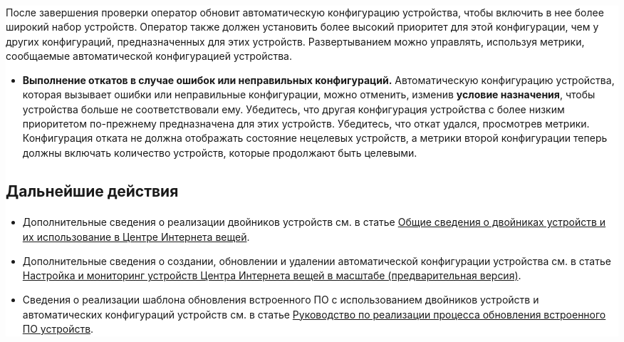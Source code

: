    После завершения проверки оператор обновит автоматическую конфигурацию устройства, чтобы включить в нее более широкий набор устройств. Оператор также должен установить более высокий приоритет для этой конфигурации, чем у других конфигураций, предназначенных для этих устройств. Развертыванием можно управлять, используя метрики, сообщаемые автоматической конфигурацией устройства.

* **Выполнение откатов в случае ошибок или неправильных конфигураций.** Автоматическую конфигурацию устройства, которая вызывает ошибки или неправильные конфигурации, можно отменить, изменив **условие назначения**, чтобы устройства больше не соответствовали ему. Убедитесь, что другая конфигурация устройства с более низким приоритетом по-прежнему предназначена для этих устройств. Убедитесь, что откат удался, просмотрев метрики. Конфигурация отката не должна отображать состояние нецелевых устройств, а метрики второй конфигурации теперь должны включать количество устройств, которые продолжают быть целевыми.

## <a name="next-steps"></a>Дальнейшие действия

* Дополнительные сведения о реализации двойников устройств см. в статье [Общие сведения о двойниках устройств и их использование в Центре Интернета вещей](iot-hub-devguide-device-twins.md).

* Дополнительные сведения о создании, обновлении и удалении автоматической конфигурации устройства см. в статье [Настройка и мониторинг устройств Центра Интернета вещей в масштабе (предварительная версия)](./iot-hub-automatic-device-management.md).

* Сведения о реализации шаблона обновления встроенного ПО с использованием двойников устройств и автоматических конфигураций устройств см. в статье [Руководство по реализации процесса обновления встроенного ПО устройств](tutorial-firmware-update.md).